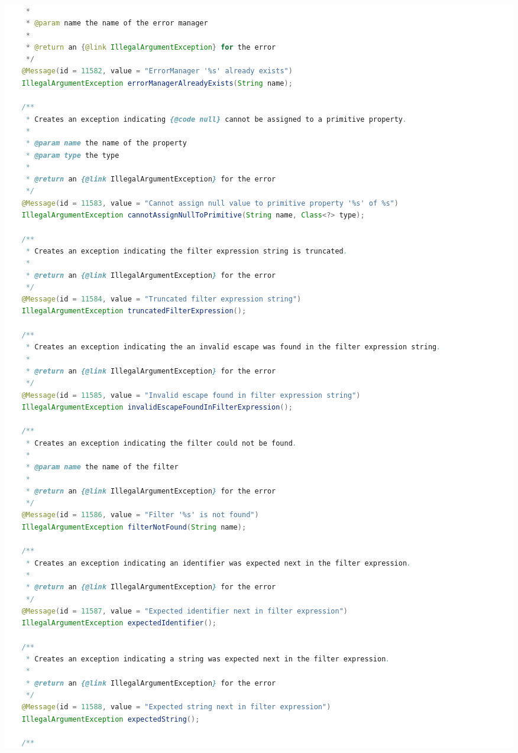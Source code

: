 ```java
     *
     * @param name the name of the error manager
     *
     * @return an {@link IllegalArgumentException} for the error
     */
    @Message(id = 11582, value = "ErrorManager '%s' already exists")
    IllegalArgumentException errorManagerAlreadyExists(String name);

    /**
     * Creates an exception indicating {@code null} cannot be assigned to a primitive property.
     *
     * @param name the name of the property
     * @param type the type
     *
     * @return an {@link IllegalArgumentException} for the error
     */
    @Message(id = 11583, value = "Cannot assign null value to primitive property '%s' of %s")
    IllegalArgumentException cannotAssignNullToPrimitive(String name, Class<?> type);

    /**
     * Creates an exception indicating the filter expression string is truncated.
     *
     * @return an {@link IllegalArgumentException} for the error
     */
    @Message(id = 11584, value = "Truncated filter expression string")
    IllegalArgumentException truncatedFilterExpression();

    /**
     * Creates an exception indicating the an invalid escape was found in the filter expression string.
     *
     * @return an {@link IllegalArgumentException} for the error
     */
    @Message(id = 11585, value = "Invalid escape found in filter expression string")
    IllegalArgumentException invalidEscapeFoundInFilterExpression();

    /**
     * Creates an exception indicating the filter could not be found.
     *
     * @param name the name of the filter
     *
     * @return an {@link IllegalArgumentException} for the error
     */
    @Message(id = 11586, value = "Filter '%s' is not found")
    IllegalArgumentException filterNotFound(String name);

    /**
     * Creates an exception indicating an identifier was expected next in the filter expression.
     *
     * @return an {@link IllegalArgumentException} for the error
     */
    @Message(id = 11587, value = "Expected identifier next in filter expression")
    IllegalArgumentException expectedIdentifier();

    /**
     * Creates an exception indicating a string was expected next in the filter expression.
     *
     * @return an {@link IllegalArgumentException} for the error
     */
    @Message(id = 11588, value = "Expected string next in filter expression")
    IllegalArgumentException expectedString();

    /**
```